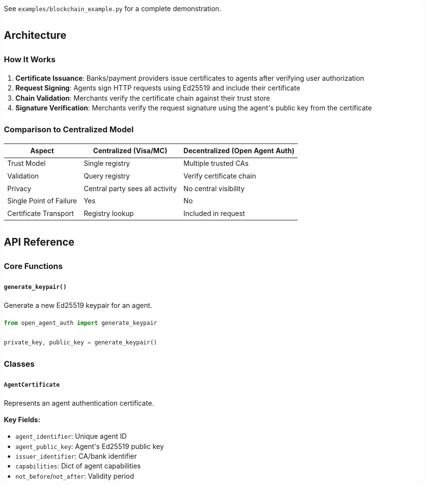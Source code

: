 See `examples/blockchain_example.py` for a complete demonstration.

## Architecture

### How It Works

1. **Certificate Issuance**: Banks/payment providers issue certificates to agents after verifying user authorization
2. **Request Signing**: Agents sign HTTP requests using Ed25519 and include their certificate
3. **Chain Validation**: Merchants verify the certificate chain against their trust store
4. **Signature Verification**: Merchants verify the request signature using the agent's public key from the certificate

### Comparison to Centralized Model

| Aspect | Centralized (Visa/MC) | Decentralized (Open Agent Auth) |
|--------|----------------------|--------------------------------|
| Trust Model | Single registry | Multiple trusted CAs |
| Validation | Query registry | Verify certificate chain |
| Privacy | Central party sees all activity | No central visibility |
| Single Point of Failure | Yes | No |
| Certificate Transport | Registry lookup | Included in request |

## API Reference

### Core Functions

#### `generate_keypair()`
Generate a new Ed25519 keypair for an agent.

```python
from open_agent_auth import generate_keypair

private_key, public_key = generate_keypair()
```

### Classes

#### `AgentCertificate`
Represents an agent authentication certificate.

**Key Fields:**
- `agent_identifier`: Unique agent ID
- `agent_public_key`: Agent's Ed25519 public key
- `issuer_identifier`: CA/bank identifier
- `capabilities`: Dict of agent capabilities
- `not_before`/`not_after`: Validity period
